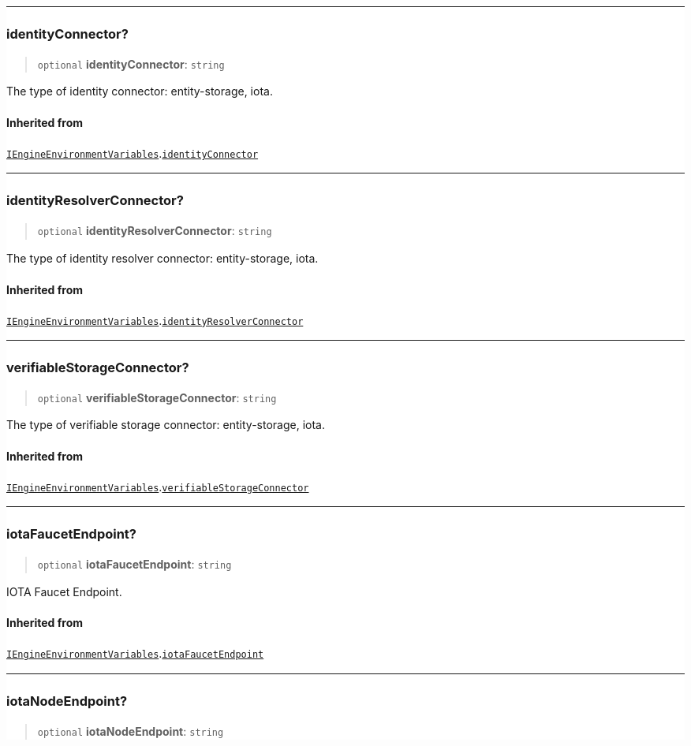 ***

### identityConnector?

> `optional` **identityConnector**: `string`

The type of identity connector: entity-storage, iota.

#### Inherited from

[`IEngineEnvironmentVariables`](IEngineEnvironmentVariables.md).[`identityConnector`](IEngineEnvironmentVariables.md#identityconnector)

***

### identityResolverConnector?

> `optional` **identityResolverConnector**: `string`

The type of identity resolver connector: entity-storage, iota.

#### Inherited from

[`IEngineEnvironmentVariables`](IEngineEnvironmentVariables.md).[`identityResolverConnector`](IEngineEnvironmentVariables.md#identityresolverconnector)

***

### verifiableStorageConnector?

> `optional` **verifiableStorageConnector**: `string`

The type of verifiable storage connector: entity-storage, iota.

#### Inherited from

[`IEngineEnvironmentVariables`](IEngineEnvironmentVariables.md).[`verifiableStorageConnector`](IEngineEnvironmentVariables.md#verifiablestorageconnector)

***

### iotaFaucetEndpoint?

> `optional` **iotaFaucetEndpoint**: `string`

IOTA Faucet Endpoint.

#### Inherited from

[`IEngineEnvironmentVariables`](IEngineEnvironmentVariables.md).[`iotaFaucetEndpoint`](IEngineEnvironmentVariables.md#iotafaucetendpoint)

***

### iotaNodeEndpoint?

> `optional` **iotaNodeEndpoint**: `string`
